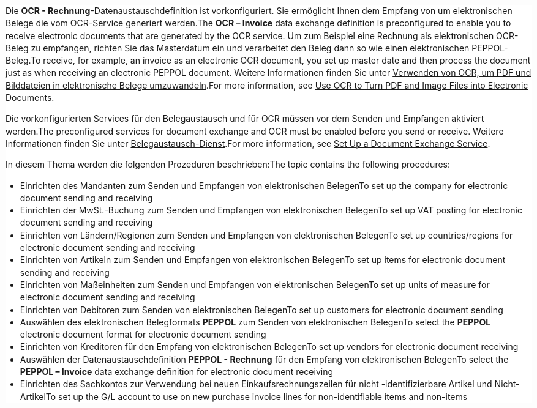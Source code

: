 <span data-ttu-id="a3c6d-122">Die **OCR - Rechnung**-Datenaustauschdefinition ist vorkonfiguriert. Sie ermöglicht Ihnen dem Empfang von um elektronischen Belege die vom OCR-Service generiert werden.</span><span class="sxs-lookup"><span data-stu-id="a3c6d-122">The **OCR – Invoice** data exchange definition is preconfigured to enable you to receive electronic documents that are generated by the OCR service.</span></span> <span data-ttu-id="a3c6d-123">Um zum Beispiel eine Rechnung als elektronischen OCR-Beleg zu empfangen, richten Sie das Masterdatum ein und verarbeitet den Beleg dann so wie einen elektronischen PEPPOL-Beleg.</span><span class="sxs-lookup"><span data-stu-id="a3c6d-123">To receive, for example, an invoice as an electronic OCR document, you set up master date and then process the document just as when receiving an electronic PEPPOL document.</span></span> <span data-ttu-id="a3c6d-124">Weitere Informationen finden Sie unter [Verwenden von OCR, um PDF und Bilddateien in elektronische Belege umzuwandeln](across-how-use-ocr-pdf-images-files.md).</span><span class="sxs-lookup"><span data-stu-id="a3c6d-124">For more information, see [Use OCR to Turn PDF and Image Files into Electronic Documents](across-how-use-ocr-pdf-images-files.md).</span></span>  

<span data-ttu-id="a3c6d-125">Die vorkonfigurierten Services für den Belegaustausch und für OCR müssen vor dem Senden und Empfangen aktiviert werden.</span><span class="sxs-lookup"><span data-stu-id="a3c6d-125">The preconfigured services for document exchange and OCR must be enabled before you send or receive.</span></span> <span data-ttu-id="a3c6d-126">Weitere Informationen finden Sie unter [Belegaustausch-Dienst](across-how-to-set-up-a-document-exchange-service.md).</span><span class="sxs-lookup"><span data-stu-id="a3c6d-126">For more information, see [Set Up a Document Exchange Service](across-how-to-set-up-a-document-exchange-service.md).</span></span>  

<span data-ttu-id="a3c6d-127">In diesem Thema werden die folgenden Prozeduren beschrieben:</span><span class="sxs-lookup"><span data-stu-id="a3c6d-127">The topic contains the following procedures:</span></span>  

* <span data-ttu-id="a3c6d-128">Einrichten des Mandanten zum Senden und Empfangen von elektronischen Belegen</span><span class="sxs-lookup"><span data-stu-id="a3c6d-128">To set up the company for electronic document sending and receiving</span></span>  
* <span data-ttu-id="a3c6d-129">Einrichten der MwSt.-Buchung zum Senden und Empfangen von elektronischen Belegen</span><span class="sxs-lookup"><span data-stu-id="a3c6d-129">To set up VAT posting for electronic document sending and receiving</span></span>  
* <span data-ttu-id="a3c6d-130">Einrichten von Ländern/Regionen zum Senden und Empfangen von elektronischen Belegen</span><span class="sxs-lookup"><span data-stu-id="a3c6d-130">To set up countries/regions for electronic document sending and receiving</span></span>  
* <span data-ttu-id="a3c6d-131">Einrichten von Artikeln zum Senden und Empfangen von elektronischen Belegen</span><span class="sxs-lookup"><span data-stu-id="a3c6d-131">To set up items for electronic document sending and receiving</span></span>  
* <span data-ttu-id="a3c6d-132">Einrichten von Maßeinheiten zum Senden und Empfangen von elektronischen Belegen</span><span class="sxs-lookup"><span data-stu-id="a3c6d-132">To set up units of measure for electronic document sending and receiving</span></span>  
* <span data-ttu-id="a3c6d-133">Einrichten von Debitoren zum Senden von elektronischen Belegen</span><span class="sxs-lookup"><span data-stu-id="a3c6d-133">To set up customers for electronic document sending</span></span>  
* <span data-ttu-id="a3c6d-134">Auswählen des elektronischen Belegformats **PEPPOL** zum Senden von elektronischen Belegen</span><span class="sxs-lookup"><span data-stu-id="a3c6d-134">To select the **PEPPOL** electronic document format for electronic document sending</span></span>  
* <span data-ttu-id="a3c6d-135">Einrichten von Kreditoren für den Empfang von elektronischen Belegen</span><span class="sxs-lookup"><span data-stu-id="a3c6d-135">To set up vendors for electronic document receiving</span></span>  
* <span data-ttu-id="a3c6d-136">Auswählen der Datenaustauschdefinition **PEPPOL - Rechnung** für den Empfang von elektronischen Belegen</span><span class="sxs-lookup"><span data-stu-id="a3c6d-136">To select the **PEPPOL – Invoice** data exchange definition for electronic document receiving</span></span>  
* <span data-ttu-id="a3c6d-137">Einrichten des Sachkontos zur Verwendung bei neuen Einkaufsrechnungszeilen für nicht \-identifizierbare Artikel und Nicht\-Artikel</span><span class="sxs-lookup"><span data-stu-id="a3c6d-137">To set up the G/L account to use on new purchase invoice lines for non\-identifiable items and non\-items</span></span>  
